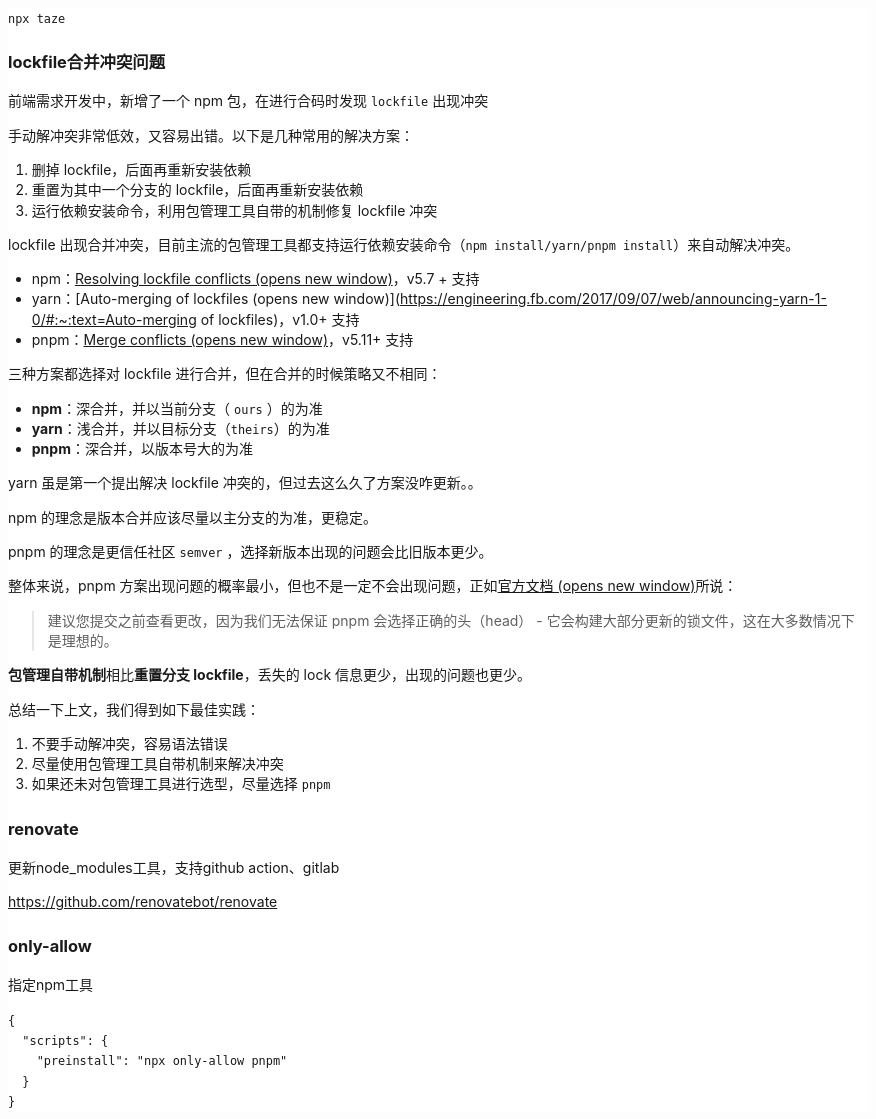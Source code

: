 ```shell
npx taze
```



### lockfile合并冲突问题

前端需求开发中，新增了一个 npm 包，在进行合码时发现 `lockfile` 出现冲突

手动解冲突非常低效，又容易出错。以下是几种常用的解决方案：

1. 删掉 lockfile，后面再重新安装依赖
2. 重置为其中一个分支的 lockfile，后面再重新安装依赖
3. 运行依赖安装命令，利用包管理工具自带的机制修复 lockfile 冲突

lockfile 出现合并冲突，目前主流的包管理工具都支持运行依赖安装命令（`npm install/yarn/pnpm install`）来自动解决冲突。

- npm：[Resolving lockfile conflicts (opens new window)](https://docs.npmjs.com/cli/v6/configuring-npm/package-locks#resolving-lockfile-conflicts)，v5.7 + 支持
- yarn：[Auto-merging of lockfiles (opens new window)](https://engineering.fb.com/2017/09/07/web/announcing-yarn-1-0/#:~:text=Auto-merging of lockfiles)，v1.0+ 支持
- pnpm：[Merge conflicts (opens new window)](https://pnpm.io/git#merge-conflicts)，v5.11+ 支持

三种方案都选择对 lockfile 进行合并，但在合并的时候策略又不相同：

- **npm**：深合并，并以当前分支（ `ours` ）的为准
- **yarn**：浅合并，并以目标分支（`theirs`）的为准
- **pnpm**：深合并，以版本号大的为准

yarn 虽是第一个提出解决 lockfile 冲突的，但过去这么久了方案没咋更新。。

npm 的理念是版本合并应该尽量以主分支的为准，更稳定。

pnpm 的理念是更信任社区 `semver` ，选择新版本出现的问题会比旧版本更少。

整体来说，pnpm 方案出现问题的概率最小，但也不是一定不会出现问题，正如[官方文档 (opens new window)](https://pnpm.io/zh/git#合并冲突)所说：

> 建议您提交之前查看更改，因为我们无法保证 pnpm 会选择正确的头（head） - 它会构建大部分更新的锁文件，这在大多数情况下是理想的。

**包管理自带机制**相比**重置分支 lockfile**，丢失的 lock 信息更少，出现的问题也更少。

总结一下上文，我们得到如下最佳实践：

1. 不要手动解冲突，容易语法错误
2. 尽量使用包管理工具自带机制来解决冲突
3. 如果还未对包管理工具进行选型，尽量选择 `pnpm`

### renovate

更新node_modules工具，支持github action、gitlab 

https://github.com/renovatebot/renovate

### only-allow

指定npm工具

```shell
{
  "scripts": {
    "preinstall": "npx only-allow pnpm"
  }
}
```
